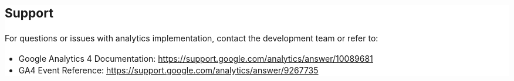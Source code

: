 ## Support
For questions or issues with analytics implementation, contact the development team or refer to:
- Google Analytics 4 Documentation: https://support.google.com/analytics/answer/10089681
- GA4 Event Reference: https://support.google.com/analytics/answer/9267735
